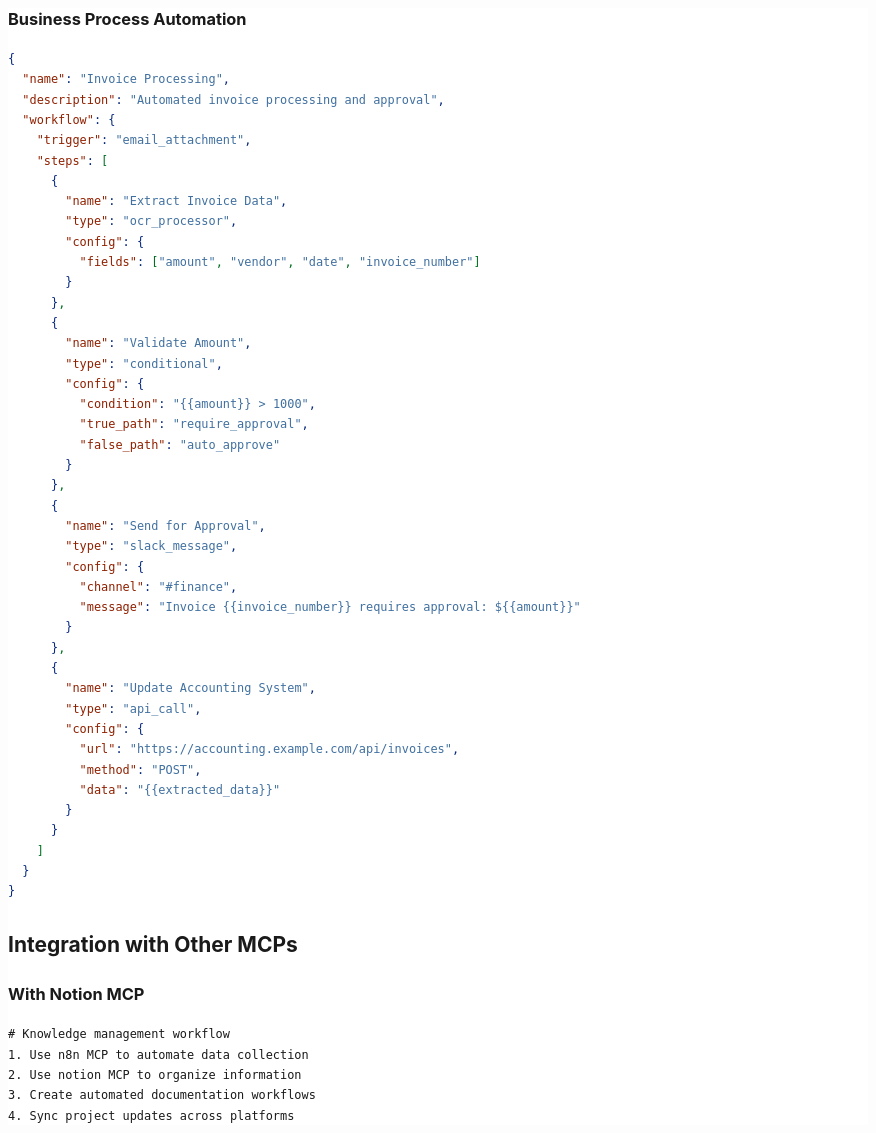 ### Business Process Automation
```json
{
  "name": "Invoice Processing",
  "description": "Automated invoice processing and approval",
  "workflow": {
    "trigger": "email_attachment",
    "steps": [
      {
        "name": "Extract Invoice Data",
        "type": "ocr_processor",
        "config": {
          "fields": ["amount", "vendor", "date", "invoice_number"]
        }
      },
      {
        "name": "Validate Amount",
        "type": "conditional",
        "config": {
          "condition": "{{amount}} > 1000",
          "true_path": "require_approval",
          "false_path": "auto_approve"
        }
      },
      {
        "name": "Send for Approval",
        "type": "slack_message",
        "config": {
          "channel": "#finance",
          "message": "Invoice {{invoice_number}} requires approval: ${{amount}}"
        }
      },
      {
        "name": "Update Accounting System",
        "type": "api_call",
        "config": {
          "url": "https://accounting.example.com/api/invoices",
          "method": "POST",
          "data": "{{extracted_data}}"
        }
      }
    ]
  }
}
```

## Integration with Other MCPs

### With Notion MCP
```
# Knowledge management workflow
1. Use n8n MCP to automate data collection
2. Use notion MCP to organize information
3. Create automated documentation workflows
4. Sync project updates across platforms
```
